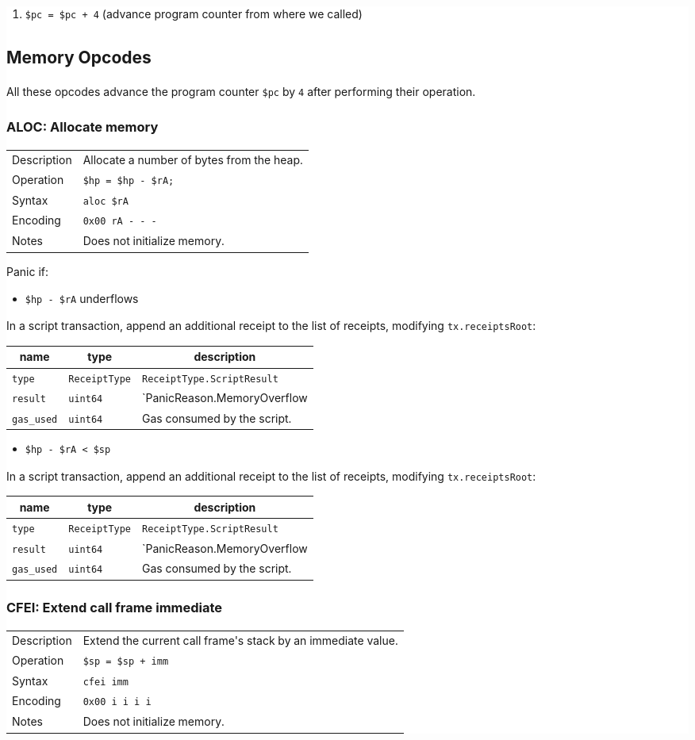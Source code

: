 1. `$pc = $pc + 4` (advance program counter from where we called)

## Memory Opcodes

All these opcodes advance the program counter `$pc` by `4` after performing their operation.

### ALOC: Allocate memory

|             |                                           |
|-------------|-------------------------------------------|
| Description | Allocate a number of bytes from the heap. |
| Operation   | ```$hp = $hp - $rA;```                    |
| Syntax      | `aloc $rA`                                |
| Encoding    | `0x00 rA - - -`                           |
| Notes       | Does not initialize memory.               |

Panic if:

- `$hp - $rA` underflows

In a script transaction, append an additional receipt to the list of receipts, modifying `tx.receiptsRoot`:

| name       | type          | description                                                             |
|------------|---------------|-------------------------------------------------------------------------|
| `type`     | `ReceiptType` | `ReceiptType.ScriptResult`                                              |
| `result`   | `uint64`      | `PanicReason.MemoryOverflow | rA >> 8`                                  |
| `gas_used` | `uint64`      | Gas consumed by the script.                                             |

- `$hp - $rA < $sp`

In a script transaction, append an additional receipt to the list of receipts, modifying `tx.receiptsRoot`:

| name       | type          | description                                                             |
|------------|---------------|-------------------------------------------------------------------------|
| `type`     | `ReceiptType` | `ReceiptType.ScriptResult`                                              |
| `result`   | `uint64`      | `PanicReason.MemoryOverflow | rA >> 8`                                  |
| `gas_used` | `uint64`      | Gas consumed by the script.                                             |

### CFEI: Extend call frame immediate

|             |                                                              |
|-------------|--------------------------------------------------------------|
| Description | Extend the current call frame's stack by an immediate value. |
| Operation   | ```$sp = $sp + imm```                                        |
| Syntax      | `cfei imm`                                                   |
| Encoding    | `0x00 i i i i`                                               |
| Notes       | Does not initialize memory.                                  |
